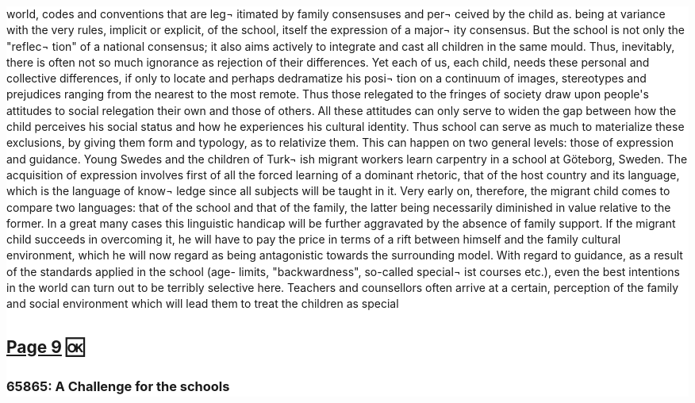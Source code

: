 world, codes and conventions that are leg¬
itimated by family consensuses and per¬
ceived by the child as. being at variance
with the very rules, implicit or explicit, of
the school, itself the expression of a major¬
ity consensus.
But the school is not only the "reflec¬
tion" of a national consensus; it also aims
actively to integrate and cast all children
in the same mould. Thus, inevitably, there
is often not so much ignorance as rejection
of their differences.
Yet each of us, each child, needs these
personal and collective differences, if only
to locate and perhaps dedramatize his posi¬
tion on a continuum of images, stereotypes
and prejudices ranging from the nearest
to the most remote. Thus those relegated
to the fringes of society draw upon people's
attitudes to social relegation their own
and those of others. All these attitudes can
only serve to widen the gap between how
the child perceives his social status and how
he experiences his cultural identity. Thus
school can serve as much to materialize
these exclusions, by giving them form and
typology, as to relativize them. This can
happen on two general levels: those of
expression and guidance.
Young Swedes and the children of Turk¬
ish migrant workers learn carpentry in a
school at Göteborg, Sweden.
The acquisition of expression involves
first of all the forced learning of a dominant
rhetoric, that of the host country and its
language, which is the language of know¬
ledge since all subjects will be taught in
it. Very early on, therefore, the migrant
child comes to compare two languages:
that of the school and that of the family,
the latter being necessarily diminished in
value relative to the former. In a great
many cases this linguistic handicap will be
further aggravated by the absence of family
support. If the migrant child succeeds in
overcoming it, he will have to pay the price
in terms of a rift between himself and the
family cultural environment, which he will
now regard as being antagonistic towards
the surrounding model.
With regard to guidance, as a result of
the standards applied in the school (age-
limits, "backwardness", so-called special¬
ist courses etc.), even the best intentions
in the world can turn out to be terribly
selective here. Teachers and counsellors
often arrive at a certain, perception of the
family and social environment which will
lead them to treat the children as special
## [Page 9](https://demo.humlab.umu.se/courier/066617engo.pdf#page=9) 🆗
### 65865: A Challenge for the schools